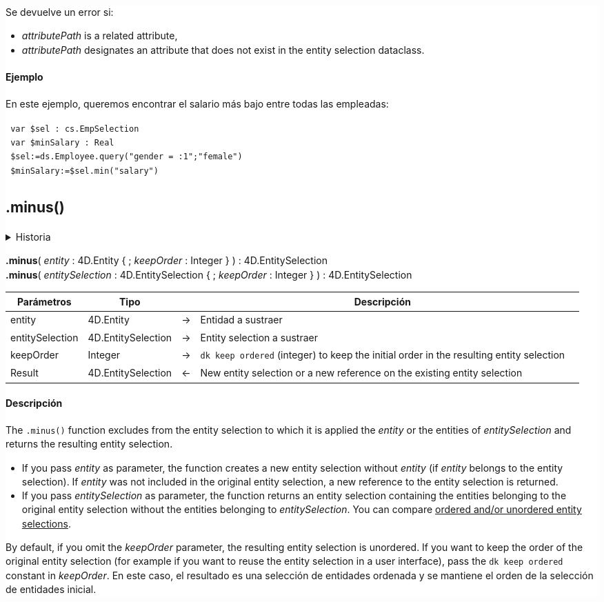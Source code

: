 Se devuelve un error si:

- _attributePath_ is a related attribute,
- _attributePath_ designates an attribute that does not exist in the entity selection dataclass.

#### Ejemplo

En este ejemplo, queremos encontrar el salario más bajo entre todas las empleadas:

```4d
 var $sel : cs.EmpSelection
 var $minSalary : Real
 $sel:=ds.Employee.query("gender = :1";"female")
 $minSalary:=$sel.min("salary")
```





## .minus()

<details><summary>Historia</summary></details>

**.minus**( *entity* : 4D.Entity { ; *keepOrder* : Integer } ) : 4D.EntitySelection<br/>**.minus**( *entitySelection* : 4D.EntitySelection { ; *keepOrder* : Integer } ) : 4D.EntitySelection



| Parámetros      | Tipo               |     | Descripción                                                                                                |                  |
| --------------- | ------------------ | :-: | ---------------------------------------------------------------------------------------------------------- | ---------------- |
| entity          | 4D.Entity          |  -> | Entidad a sustraer                                                                                         |                  |
| entitySelection | 4D.EntitySelection |  -> | Entity selection a sustraer                                                                                |                  |
| keepOrder       | Integer            |  -> | `dk keep ordered` (integer) to keep the initial order in the resulting entity selection |                  |
| Result          | 4D.EntitySelection |  <- | New entity selection or a new reference on the existing entity selection                                   |  |

#### Descripción

The `.minus()` function excludes from the entity selection to which it is applied the _entity_ or the entities of _entitySelection_ and returns the resulting entity selection.

- If you pass _entity_ as parameter, the function creates a new entity selection without _entity_ (if _entity_ belongs to the entity selection). If _entity_ was not included in the original entity selection, a new reference to the entity selection is returned.
- If you pass _entitySelection_ as parameter, the function returns an entity selection containing the entities belonging to the original entity selection without the entities belonging to _entitySelection_. You can compare [ordered and/or unordered entity selections](ORDA/dsMapping.md#ordered-or-unordered-entity-selection).

By default, if you omit the _keepOrder_ parameter, the resulting entity selection is unordered. If you want to keep the order of the original entity selection (for example if you want to reuse the entity selection in a user interface), pass the `dk keep ordered` constant in _keepOrder_. En este caso, el resultado es una selección de entidades ordenada y se mantiene el orden de la selección de entidades inicial.
